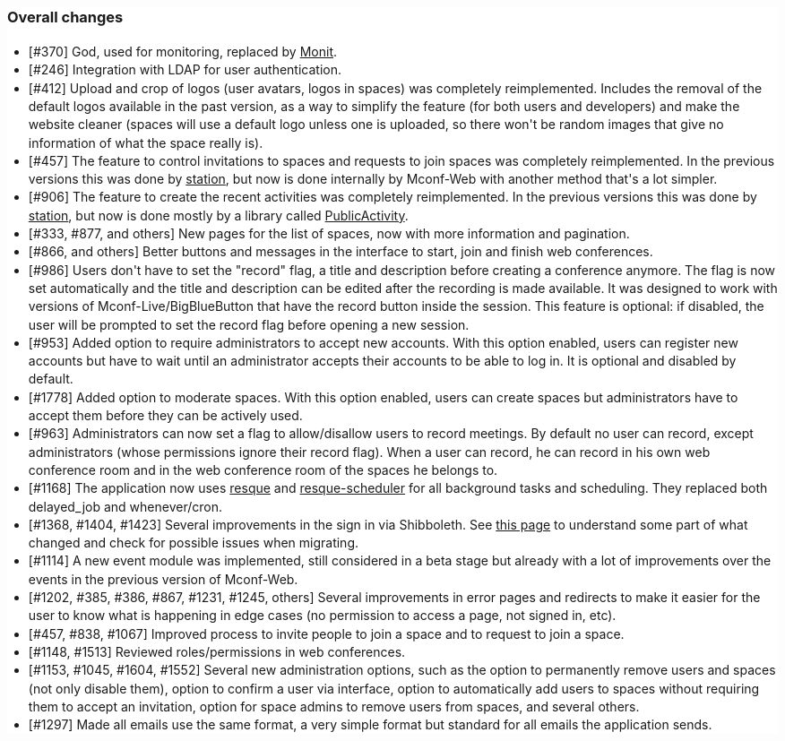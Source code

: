 ### Overall changes

* [#370] God, used for monitoring, replaced by [Monit](http://mmonit.com/monit/).
* [#246] Integration with LDAP for user authentication.
* [#412] Upload and crop of logos (user avatars, logos in spaces) was completely reimplemented. Includes the removal of the default logos available in the past version, as a way to simplify the feature (for both users and developers) and make the website cleaner (spaces will use a default logo unless one is uploaded, so there won't be random images that give no information of what the space really is).
* [#457] The feature to control invitations to spaces and requests to join spaces was completely reimplemented. In the previous versions this was done by [station](https://github.com/mconf/station), but now is done internally by Mconf-Web with another method that's a lot simpler.
* [#906] The feature to create the recent activities was completely reimplemented. In the previous versions this was done by [station](https://github.com/mconf/station), but now is done mostly by a library called [PublicActivity](https://github.com/pokonski/public_activity).
* [#333, #877, and others] New pages for the list of spaces, now with more information and pagination.
* [#866, and others] Better buttons and messages in the interface to start, join and finish web conferences.
* [#986] Users don't have to set the "record" flag, a title and description before creating a conference anymore. The flag is now set automatically and the title and description can be edited after the recording is made available. It was designed to work with versions of Mconf-Live/BigBlueButton that have the record button inside the session. This feature is optional: if disabled, the user will be prompted to set the record flag before opening a new session.
* [#953] Added option to require administrators to accept new accounts. With this option enabled, users can register new accounts but have to wait until an administrator accepts their accounts to be able to log in. It is optional and disabled by default.
* [#1778] Added option to moderate spaces. With this option enabled, users can create spaces but administrators have to accept them before they can be actively used.
* [#963] Administrators can now set a flag to allow/disallow users to record meetings. By default no user can record, except administrators (whose permissions ignore their record flag). When a user can record, he can record in his own web conference room and in the web conference room of the spaces he belongs to.
* [#1168] The application now uses [resque](https://github.com/resque/resque) and [resque-scheduler](https://github.com/resque/resque-scheduler) for all background tasks and scheduling. They replaced both delayed_job and whenever/cron.
* [#1368, #1404, #1423] Several improvements in the sign in via Shibboleth. See [this page](https://github.com/mconf/mconf-web/wiki/Shibboleth:-migrate-users-to-use-EPPN) to understand some part of what changed and check for possible issues when migrating.
* [#1114] A new event module was implemented, still considered in a beta stage but already with a lot of improvements over the events in the previous version of Mconf-Web.
* [#1202, #385, #386, #867, #1231, #1245, others] Several improvements in error pages and redirects to make it easier for the user to know what is happening in edge cases (no permission to access a page, not signed in, etc).
* [#457, #838, #1067] Improved process to invite people to join a space and to request to join a space.
* [#1148, #1513] Reviewed roles/permissions in web conferences.
* [#1153, #1045, #1604, #1552] Several new administration options, such as the option to permanently remove users and spaces (not only disable them), option to confirm a user via interface, option to automatically add users to spaces without requiring them to accept an invitation, option for space admins to remove users from spaces, and several others.
* [#1297] Made all emails use the same format, a very simple format but standard for all emails the application sends.


[2.4.0]: https://github.com/mconf/mconf-web/issues?q=milestone%3Av2.4.0
[2.3.0]: https://github.com/mconf/mconf-web/issues?q=milestone%3Av2.3.0
[2.2.0]: https://github.com/mconf/mconf-web/issues?q=milestone%3Av2.2.0
[2.1.0]: https://github.com/mconf/mconf-web/issues?q=milestone%3Av2.1.0
[2.0.1]: https://github.com/mconf/mconf-web/issues?q=milestone%3Av2.0.1
[2.0.0]: https://github.com/mconf/mconf-web/issues?q=milestone%3Av2.0.0
[0.8.1]: https://github.com/mconf/mconf-web/issues?q=milestone%3Av0.8.1
[0.8]: https://github.com/mconf/mconf-web/issues?q=milestone%3Av0.8.0
[0.7]: https://github.com/mconf/mconf-web/issues?q=milestone%3Av0.7.0
[0.6]: https://github.com/mconf/mconf-web/issues?q=milestone%3Av0.6.0
[0.5]: https://github.com/mconf/mconf-web/issues?q=milestone%3Av0.5.0
[0.4.1]: https://github.com/mconf/mconf-web/issues?q=milestone%3Av0.4.1
[0.4]: https://github.com/mconf/mconf-web/issues?q=milestone%3Av0.4.0
[0.3]: https://github.com/mconf/mconf-web/issues?q=milestone%3Av0.3.0
[0.2]: https://github.com/mconf/mconf-web/issues?q=milestone%3Av0.2.0
[0.1]: https://github.com/mconf/mconf-web/issues?q=milestone%3Av0.1.0
[UFRGSP-17]: https://www.notion.so/mconf/Adicionar-restri-es-para-as-rotas-p-blicas-f4ce74cff1ae481485d480cfcedac0b0
[UFRGSP-16]: https://www.notion.so/mconf/Esconder-a-rota-p-blica-users-id-8563e76bac184926a7244d27f7fab61f
[#30]: https://github.com/mconf/mconf-web-ufrgs/pull/30
[#29]: https://github.com/mconf/mconf-web-ufrgs/pull/29
[Unreleased]: https://github.com/mconf/mconf-web-ufrgs/compare/v3.2.3..HEAD
[3.2.3]: https://github.com/mconf/mconf-web-ufrgs/compare/v3.2.2..v3.2.3